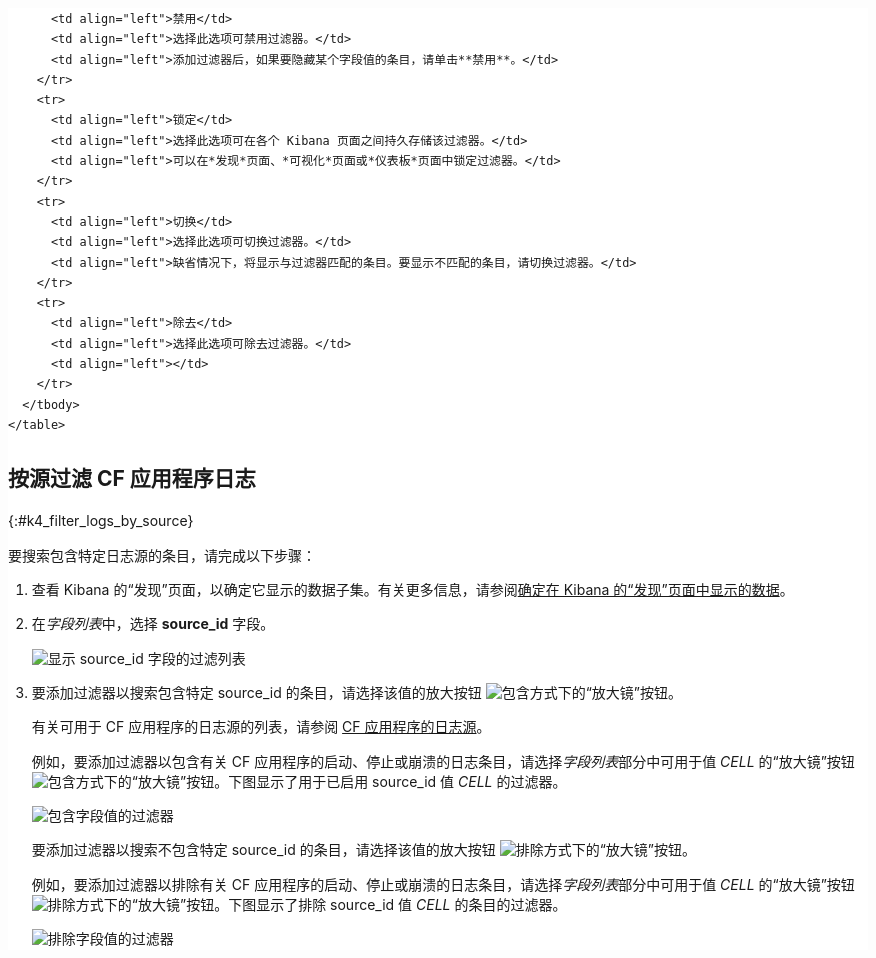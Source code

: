           <td align="left">禁用</td>
          <td align="left">选择此选项可禁用过滤器。</td>
          <td align="left">添加过滤器后，如果要隐藏某个字段值的条目，请单击**禁用**。</td>
        </tr>
        <tr>
          <td align="left">锁定</td>
          <td align="left">选择此选项可在各个 Kibana 页面之间持久存储该过滤器。</td>
          <td align="left">可以在*发现*页面、*可视化*页面或*仪表板*页面中锁定过滤器。</td>
        </tr>
        <tr>
          <td align="left">切换</td>
          <td align="left">选择此选项可切换过滤器。</td>
          <td align="left">缺省情况下，将显示与过滤器匹配的条目。要显示不匹配的条目，请切换过滤器。</td>
        </tr>
        <tr>
          <td align="left">除去</td>
          <td align="left">选择此选项可除去过滤器。</td>
          <td align="left"></td>
        </tr>
      </tbody>
    </table>

## 按源过滤 CF 应用程序日志
{:#k4_filter_logs_by_source}

要搜索包含特定日志源的条目，请完成以下步骤：

1. 查看 Kibana 的“发现”页面，以确定它显示的数据子集。有关更多信息，请参阅[确定在 Kibana 的“发现”页面中显示的数据](logging_kibana_analize_logs_interactively.html#k4_identify_data)。

2. 在*字段列表*中，选择 **source_id** 字段。

    ![显示 source_id 字段的过滤列表](images/k4_filter_sourceid_F1.jpg "显示 source_id 字段的过滤列表")     

3. 要添加过滤器以搜索包含特定 source_id 的条目，请选择该值的放大按钮 ![包含方式下的“放大镜”按钮](images/k4_include_field_icon.jpg "包含方式下的“放大镜”按钮")。

    有关可用于 CF 应用程序的日志源的列表，请参阅 [CF 应用程序的日志源](../logging_cf_apps.html#logging_bluemix_cf_apps_log_sources)。

    例如，要添加过滤器以包含有关 CF 应用程序的启动、停止或崩溃的日志条目，请选择*字段列表*部分中可用于值 *CELL* 的“放大镜”按钮 ![包含方式下的“放大镜”按钮](images/k4_include_field_icon.jpg "包含方式下的“放大镜”按钮")。下图显示了用于已启用 source_id 值 *CELL* 的过滤器。
    
    ![包含字段值的过滤器](images/k4_filter_sourceid_F2.jpg "包含字段值的过滤器")

    要添加过滤器以搜索不包含特定 source_id 的条目，请选择该值的放大按钮 ![排除方式下的“放大镜”按钮](images/k4_exclude_field_icon.jpg "排除方式下的“放大镜”按钮")。
    
    例如，要添加过滤器以排除有关 CF 应用程序的启动、停止或崩溃的日志条目，请选择*字段列表*部分中可用于值 *CELL* 的“放大镜”按钮 ![排除方式下的“放大镜”按钮](images/k4_exclude_field_icon.jpg "排除方式下的“放大镜”按钮")。下图显示了排除 source_id 值 *CELL* 的条目的过滤器。

    ![排除字段值的过滤器](images/k4_filter_sourceid_F3.jpg "排除字段值的过滤器")

